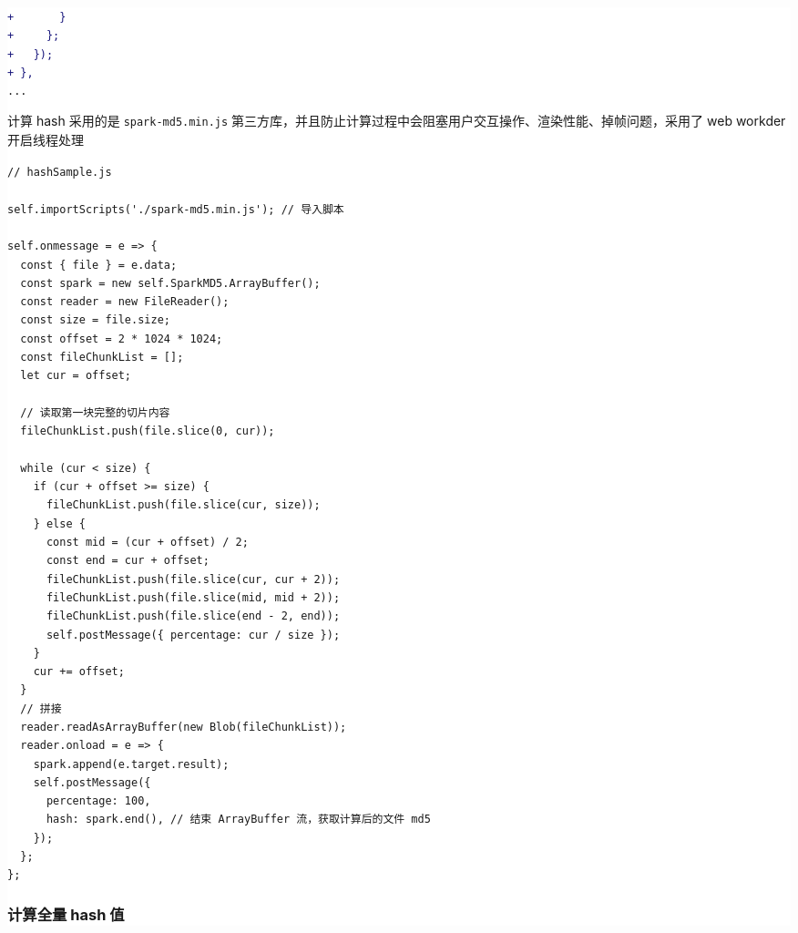 ```diff
+       }
+     };
+   });
+ },
...
```

计算 hash 采用的是 `spark-md5.min.js` 第三方库，并且防止计算过程中会阻塞用户交互操作、渲染性能、掉帧问题，采用了 web workder 开启线程处理

```
// hashSample.js

self.importScripts('./spark-md5.min.js'); // 导入脚本

self.onmessage = e => {
  const { file } = e.data;
  const spark = new self.SparkMD5.ArrayBuffer();
  const reader = new FileReader();
  const size = file.size;
  const offset = 2 * 1024 * 1024;
  const fileChunkList = [];
  let cur = offset;

  // 读取第一块完整的切片内容
  fileChunkList.push(file.slice(0, cur));

  while (cur < size) {
    if (cur + offset >= size) {
      fileChunkList.push(file.slice(cur, size));
    } else {
      const mid = (cur + offset) / 2;
      const end = cur + offset;
      fileChunkList.push(file.slice(cur, cur + 2));
      fileChunkList.push(file.slice(mid, mid + 2));
      fileChunkList.push(file.slice(end - 2, end));
      self.postMessage({ percentage: cur / size });
    }
    cur += offset;
  }
  // 拼接
  reader.readAsArrayBuffer(new Blob(fileChunkList));
  reader.onload = e => {
    spark.append(e.target.result);
    self.postMessage({
      percentage: 100,
      hash: spark.end(), // 结束 ArrayBuffer 流，获取计算后的文件 md5
    });
  };
};
```

### 计算全量 hash 值
